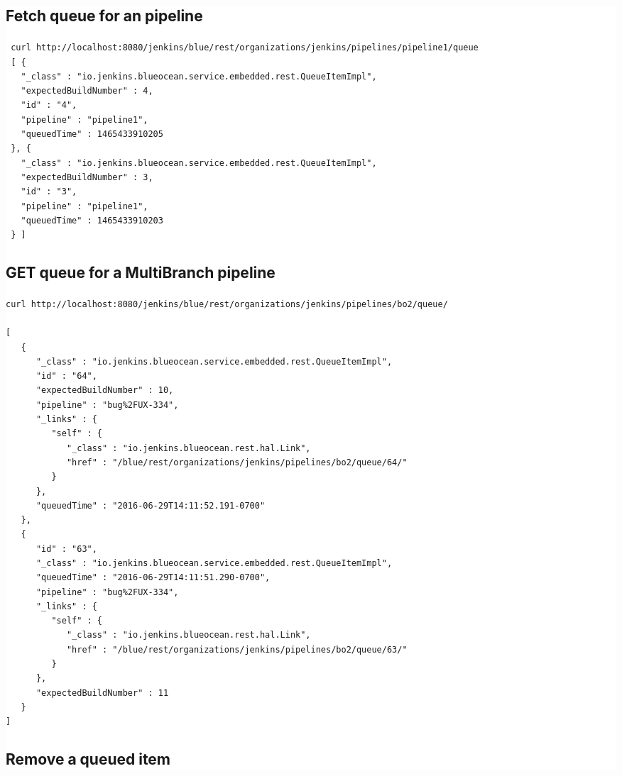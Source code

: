 ## Fetch queue for an pipeline

     curl http://localhost:8080/jenkins/blue/rest/organizations/jenkins/pipelines/pipeline1/queue
     [ {
       "_class" : "io.jenkins.blueocean.service.embedded.rest.QueueItemImpl",
       "expectedBuildNumber" : 4,
       "id" : "4",
       "pipeline" : "pipeline1",
       "queuedTime" : 1465433910205
     }, {
       "_class" : "io.jenkins.blueocean.service.embedded.rest.QueueItemImpl",
       "expectedBuildNumber" : 3,
       "id" : "3",
       "pipeline" : "pipeline1",
       "queuedTime" : 1465433910203
     } ]

## GET queue for a MultiBranch pipeline

    curl http://localhost:8080/jenkins/blue/rest/organizations/jenkins/pipelines/bo2/queue/

    [
       {
          "_class" : "io.jenkins.blueocean.service.embedded.rest.QueueItemImpl",
          "id" : "64",
          "expectedBuildNumber" : 10,
          "pipeline" : "bug%2FUX-334",
          "_links" : {
             "self" : {
                "_class" : "io.jenkins.blueocean.rest.hal.Link",
                "href" : "/blue/rest/organizations/jenkins/pipelines/bo2/queue/64/"
             }
          },
          "queuedTime" : "2016-06-29T14:11:52.191-0700"
       },
       {
          "id" : "63",
          "_class" : "io.jenkins.blueocean.service.embedded.rest.QueueItemImpl",
          "queuedTime" : "2016-06-29T14:11:51.290-0700",
          "pipeline" : "bug%2FUX-334",
          "_links" : {
             "self" : {
                "_class" : "io.jenkins.blueocean.rest.hal.Link",
                "href" : "/blue/rest/organizations/jenkins/pipelines/bo2/queue/63/"
             }
          },
          "expectedBuildNumber" : 11
       }
    ]

## Remove a queued item
